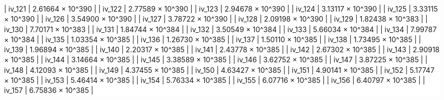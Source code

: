| iv_121 | 2.61664 × 10^390 |
| iv_122 | 2.77589 × 10^390 |
| iv_123 | 2.94678 × 10^390 |
| iv_124 | 3.13117 × 10^390 |
| iv_125 | 3.33115 × 10^390 |
| iv_126 | 3.54900 × 10^390 |
| iv_127 | 3.78722 × 10^390 |
| iv_128 | 2.09198 × 10^390 |
| iv_129 | 1.82438 × 10^383 |
| iv_130 | 7.70171 × 10^383 |
| iv_131 | 1.84744 × 10^384 |
| iv_132 | 3.50549 × 10^384 |
| iv_133 | 5.66034 × 10^384 |
| iv_134 | 7.99787 × 10^384 |
| iv_135 | 1.03354 × 10^385 |
| iv_136 | 1.26730 × 10^385 |
| iv_137 | 1.50110 × 10^385 |
| iv_138 | 1.73495 × 10^385 |
| iv_139 | 1.96894 × 10^385 |
| iv_140 | 2.20317 × 10^385 |
| iv_141 | 2.43778 × 10^385 |
| iv_142 | 2.67302 × 10^385 |
| iv_143 | 2.90918 × 10^385 |
| iv_144 | 3.14664 × 10^385 |
| iv_145 | 3.38589 × 10^385 |
| iv_146 | 3.62752 × 10^385 |
| iv_147 | 3.87225 × 10^385 |
| iv_148 | 4.12093 × 10^385 |
| iv_149 | 4.37455 × 10^385 |
| iv_150 | 4.63427 × 10^385 |
| iv_151 | 4.90141 × 10^385 |
| iv_152 | 5.17747 × 10^385 |
| iv_153 | 5.46414 × 10^385 |
| iv_154 | 5.76334 × 10^385 |
| iv_155 | 6.07716 × 10^385 |
| iv_156 | 6.40797 × 10^385 |
| iv_157 | 6.75836 × 10^385 |
